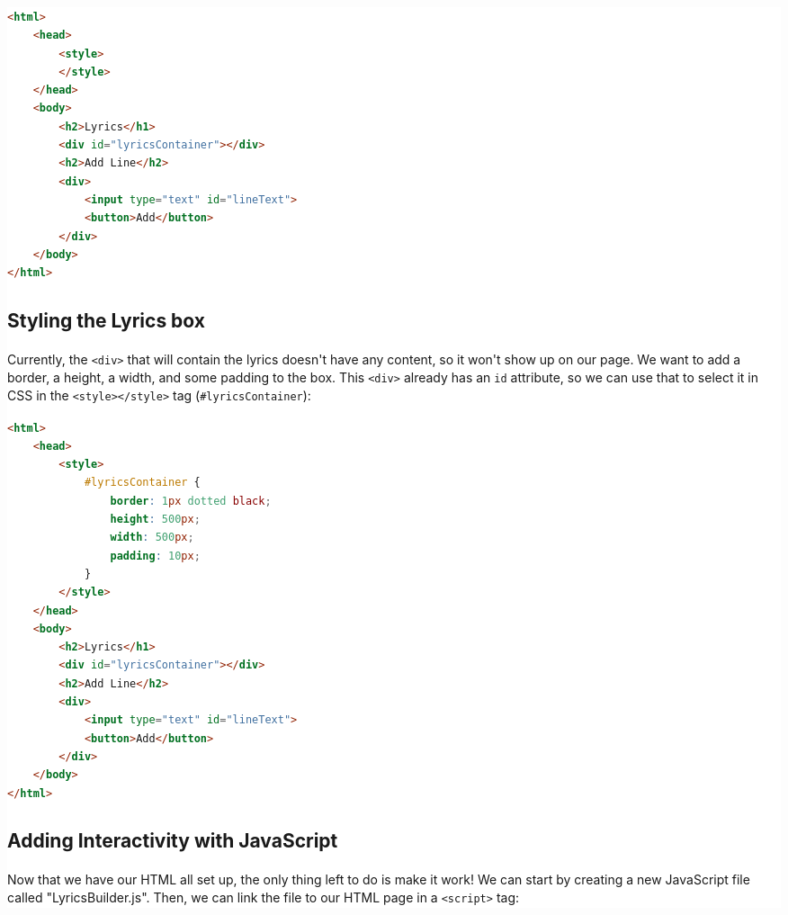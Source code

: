 ```html
<html>
    <head>
        <style>
        </style>
    </head>
    <body>
        <h2>Lyrics</h1>
        <div id="lyricsContainer"></div>
        <h2>Add Line</h2>
        <div>
            <input type="text" id="lineText">
            <button>Add</button>
        </div>
    </body>
</html>
```

## Styling the Lyrics box
Currently, the `<div>` that will contain the lyrics doesn't have any content, so it won't show up on our page. We want to add a border, a height, a width, and some padding to the box. This `<div>` already has an `id` attribute, so we can use that to select it in CSS in the `<style></style>` tag (`#lyricsContainer`):

```html
<html>
    <head>
        <style>
            #lyricsContainer {
                border: 1px dotted black;
                height: 500px;
                width: 500px;
                padding: 10px;
            }
        </style>
    </head>
    <body>
        <h2>Lyrics</h1>
        <div id="lyricsContainer"></div>
        <h2>Add Line</h2>
        <div>
            <input type="text" id="lineText">
            <button>Add</button>
        </div>
    </body>
</html>
```

## Adding Interactivity with JavaScript
Now that we have our HTML all set up, the only thing left to do is make it work! We can start by creating a new JavaScript file called "LyricsBuilder.js". Then, we can link the file to our HTML page in a `<script>` tag:
